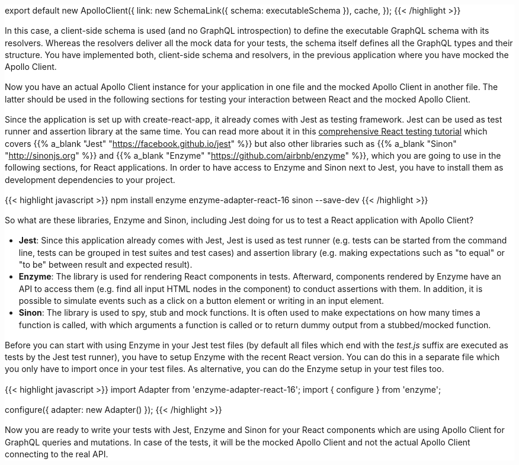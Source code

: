 export default new ApolloClient({
  link: new SchemaLink({ schema: executableSchema }),
  cache,
});
{{< /highlight >}}

In this case, a client-side schema is used (and no GraphQL introspection) to define the executable GraphQL schema with its resolvers. Whereas the resolvers deliver all the mock data for your tests, the schema itself defines all the GraphQL types and their structure. You have implemented both, client-side schema and resolvers, in the previous application where you have mocked the Apollo Client.

Now you have an actual Apollo Client instance for your application in one file and the mocked Apollo Client in another file. The latter should be used in the following sections for testing your interaction between React and the mocked Apollo Client.

Since the application is set up with create-react-app, it already comes with Jest as testing framework. Jest can be used as test runner and assertion library at the same time. You can read more about it in this [comprehensive React testing tutorial](https://www.robinwieruch.de/react-testing-tutorial/) which covers {{% a_blank "Jest" "https://facebook.github.io/jest" %}} but also other libraries such as {{% a_blank "Sinon" "http://sinonjs.org" %}} and {{% a_blank "Enzyme" "https://github.com/airbnb/enzyme" %}}, which you are going to use in the following sections, for React applications. In order to have access to Enzyme and Sinon next to Jest, you have to install them as development dependencies to your project.

{{< highlight javascript >}}
npm install enzyme enzyme-adapter-react-16 sinon --save-dev
{{< /highlight >}}

So what are these libraries, Enzyme and Sinon, including Jest doing for us to test a React application with Apollo Client?

* **Jest**: Since this application already comes with Jest, Jest is used as test runner (e.g. tests can be started from the command line, tests can be grouped in test suites and test cases) and assertion library (e.g. making expectations such as "to equal" or "to be" between result and expected result).
* **Enzyme**: The library is used for rendering React components in tests. Afterward, components rendered by Enzyme have an API to access them (e.g. find all input HTML nodes in the component) to conduct assertions with them. In addition, it is possible to simulate events such as a click on a button element or writing in an input element.
* **Sinon**: The library is used to spy, stub and mock functions. It is often used to make expectations on how many times a function is called, with which arguments a function is called or to return dummy output from a stubbed/mocked function.

Before you can start with using Enzyme in your Jest test files (by default all files which end with the *test.js* suffix are executed as tests by the Jest test runner), you have to setup Enzyme with the recent React version. You can do this in a separate file which you only have to import once in your test files. As alternative, you can do the Enzyme setup in your test files too.

{{< highlight javascript >}}
import Adapter from 'enzyme-adapter-react-16';
import { configure } from 'enzyme';

configure({ adapter: new Adapter() });
{{< /highlight >}}

Now you are ready to write your tests with Jest, Enzyme and Sinon for your React components which are using Apollo Client for GraphQL queries and mutations. In case of the tests, it will be the mocked Apollo Client and not the actual Apollo Client connecting to the real API.
